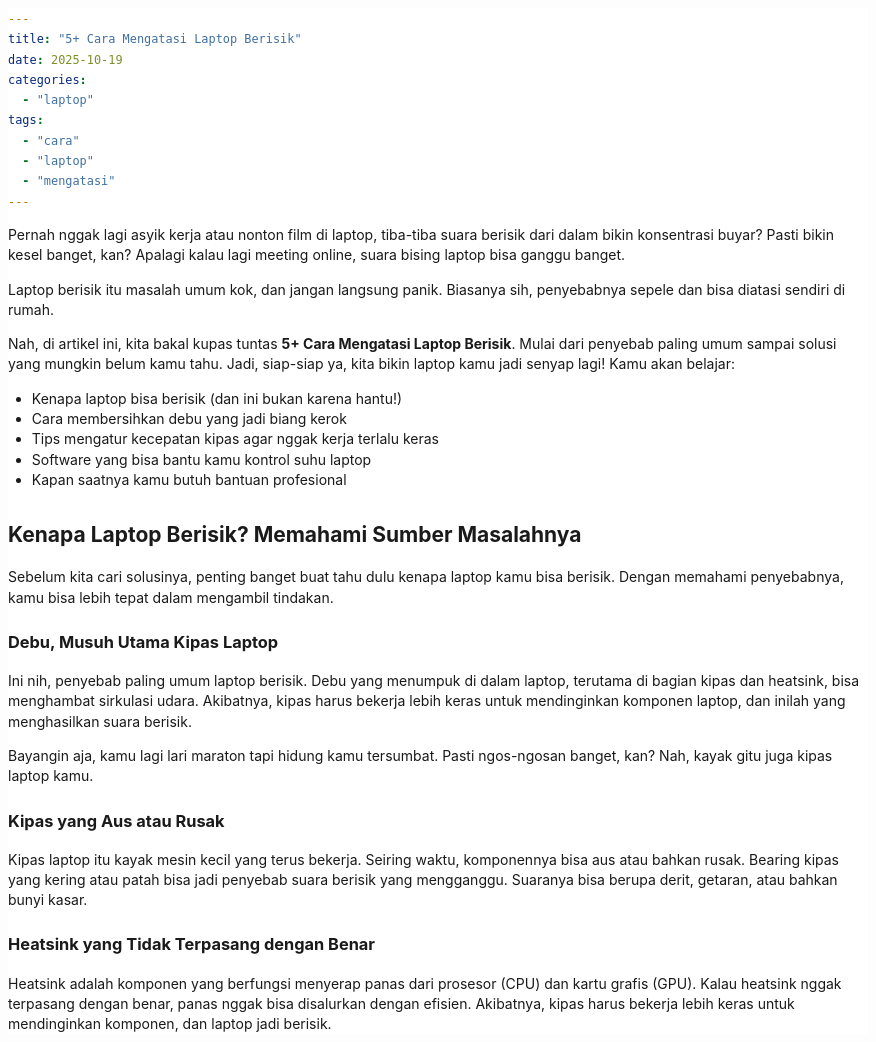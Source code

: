 ```yaml
---
title: "5+ Cara Mengatasi Laptop Berisik"
date: 2025-10-19
categories: 
  - "laptop"
tags: 
  - "cara"
  - "laptop"
  - "mengatasi"
---
```


Pernah nggak lagi asyik kerja atau nonton film di laptop, tiba-tiba suara berisik dari dalam bikin konsentrasi buyar? Pasti bikin kesel banget, kan? Apalagi kalau lagi meeting online, suara bising laptop bisa ganggu banget.

Laptop berisik itu masalah umum kok, dan jangan langsung panik. Biasanya sih, penyebabnya sepele dan bisa diatasi sendiri di rumah.

Nah, di artikel ini, kita bakal kupas tuntas **5+ Cara Mengatasi Laptop Berisik**. Mulai dari penyebab paling umum sampai solusi yang mungkin belum kamu tahu. Jadi, siap-siap ya, kita bikin laptop kamu jadi senyap lagi! Kamu akan belajar:

- Kenapa laptop bisa berisik (dan ini bukan karena hantu!)
- Cara membersihkan debu yang jadi biang kerok
- Tips mengatur kecepatan kipas agar nggak kerja terlalu keras
- Software yang bisa bantu kamu kontrol suhu laptop
- Kapan saatnya kamu butuh bantuan profesional

## **Kenapa Laptop Berisik? Memahami Sumber Masalahnya**

Sebelum kita cari solusinya, penting banget buat tahu dulu kenapa laptop kamu bisa berisik. Dengan memahami penyebabnya, kamu bisa lebih tepat dalam mengambil tindakan.

### **Debu, Musuh Utama Kipas Laptop**

Ini nih, penyebab paling umum laptop berisik. Debu yang menumpuk di dalam laptop, terutama di bagian kipas dan heatsink, bisa menghambat sirkulasi udara. Akibatnya, kipas harus bekerja lebih keras untuk mendinginkan komponen laptop, dan inilah yang menghasilkan suara berisik.

Bayangin aja, kamu lagi lari maraton tapi hidung kamu tersumbat. Pasti ngos-ngosan banget, kan? Nah, kayak gitu juga kipas laptop kamu.

### **Kipas yang Aus atau Rusak**

Kipas laptop itu kayak mesin kecil yang terus bekerja. Seiring waktu, komponennya bisa aus atau bahkan rusak. Bearing kipas yang kering atau patah bisa jadi penyebab suara berisik yang mengganggu. Suaranya bisa berupa derit, getaran, atau bahkan bunyi kasar.

### **Heatsink yang Tidak Terpasang dengan Benar**

Heatsink adalah komponen yang berfungsi menyerap panas dari prosesor (CPU) dan kartu grafis (GPU). Kalau heatsink nggak terpasang dengan benar, panas nggak bisa disalurkan dengan efisien. Akibatnya, kipas harus bekerja lebih keras untuk mendinginkan komponen, dan laptop jadi berisik.
